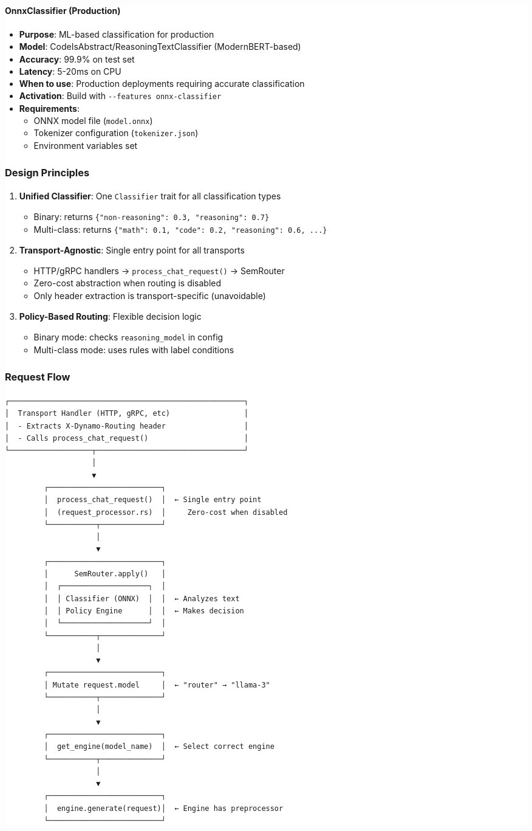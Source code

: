 #### OnnxClassifier (Production)
- **Purpose**: ML-based classification for production
- **Model**: CodeIsAbstract/ReasoningTextClassifier (ModernBERT-based)
- **Accuracy**: 99.9% on test set
- **Latency**: 5-20ms on CPU
- **When to use**: Production deployments requiring accurate classification
- **Activation**: Build with `--features onnx-classifier`
- **Requirements**:
  - ONNX model file (`model.onnx`)
  - Tokenizer configuration (`tokenizer.json`)
  - Environment variables set

### Design Principles

1. **Unified Classifier**: One `Classifier` trait for all classification types
   - Binary: returns `{"non-reasoning": 0.3, "reasoning": 0.7}`
   - Multi-class: returns `{"math": 0.1, "code": 0.2, "reasoning": 0.6, ...}`

2. **Transport-Agnostic**: Single entry point for all transports
   - HTTP/gRPC handlers → `process_chat_request()` → SemRouter
   - Zero-cost abstraction when routing is disabled
   - Only header extraction is transport-specific (unavoidable)

3. **Policy-Based Routing**: Flexible decision logic
   - Binary mode: checks `reasoning_model` in config
   - Multi-class mode: uses rules with label conditions

### Request Flow

```
┌──────────────────────────────────────────────────────┐
│  Transport Handler (HTTP, gRPC, etc)                 │
│  - Extracts X-Dynamo-Routing header                  │
│  - Calls process_chat_request()                      │
└───────────────────┬──────────────────────────────────┘
                    │
                    ▼
         ┌──────────────────────────┐
         │  process_chat_request()  │  ← Single entry point
         │  (request_processor.rs)  │     Zero-cost when disabled
         └───────────┬──────────────┘
                     │
                     ▼
         ┌──────────────────────────┐
         │      SemRouter.apply()   │
         │  ┌────────────────────┐  │
         │  │ Classifier (ONNX)  │  │  ← Analyzes text
         │  │ Policy Engine      │  │  ← Makes decision
         │  └────────────────────┘  │
         └───────────┬──────────────┘
                     │
                     ▼
         ┌──────────────────────────┐
         │ Mutate request.model     │  ← "router" → "llama-3"
         └───────────┬──────────────┘
                     │
                     ▼
         ┌──────────────────────────┐
         │  get_engine(model_name)  │  ← Select correct engine
         └───────────┬──────────────┘
                     │
                     ▼
         ┌──────────────────────────┐
         │  engine.generate(request)│  ← Engine has preprocessor
         └──────────────────────────┘
```
